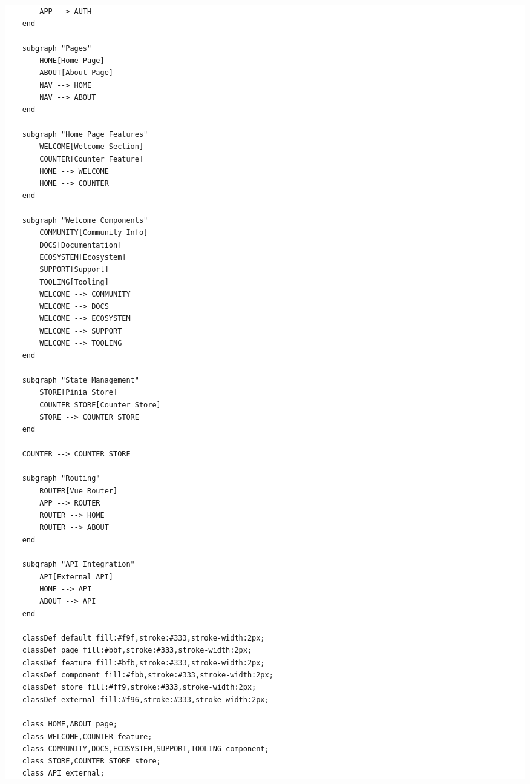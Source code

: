 ```mermaid
        APP --> AUTH
    end

    subgraph "Pages"
        HOME[Home Page]
        ABOUT[About Page]
        NAV --> HOME
        NAV --> ABOUT
    end

    subgraph "Home Page Features"
        WELCOME[Welcome Section]
        COUNTER[Counter Feature]
        HOME --> WELCOME
        HOME --> COUNTER
    end

    subgraph "Welcome Components"
        COMMUNITY[Community Info]
        DOCS[Documentation]
        ECOSYSTEM[Ecosystem]
        SUPPORT[Support]
        TOOLING[Tooling]
        WELCOME --> COMMUNITY
        WELCOME --> DOCS
        WELCOME --> ECOSYSTEM
        WELCOME --> SUPPORT
        WELCOME --> TOOLING
    end

    subgraph "State Management"
        STORE[Pinia Store]
        COUNTER_STORE[Counter Store]
        STORE --> COUNTER_STORE
    end

    COUNTER --> COUNTER_STORE

    subgraph "Routing"
        ROUTER[Vue Router]
        APP --> ROUTER
        ROUTER --> HOME
        ROUTER --> ABOUT
    end

    subgraph "API Integration"
        API[External API]
        HOME --> API
        ABOUT --> API
    end

    classDef default fill:#f9f,stroke:#333,stroke-width:2px;
    classDef page fill:#bbf,stroke:#333,stroke-width:2px;
    classDef feature fill:#bfb,stroke:#333,stroke-width:2px;
    classDef component fill:#fbb,stroke:#333,stroke-width:2px;
    classDef store fill:#ff9,stroke:#333,stroke-width:2px;
    classDef external fill:#f96,stroke:#333,stroke-width:2px;

    class HOME,ABOUT page;
    class WELCOME,COUNTER feature;
    class COMMUNITY,DOCS,ECOSYSTEM,SUPPORT,TOOLING component;
    class STORE,COUNTER_STORE store;
    class API external;
```